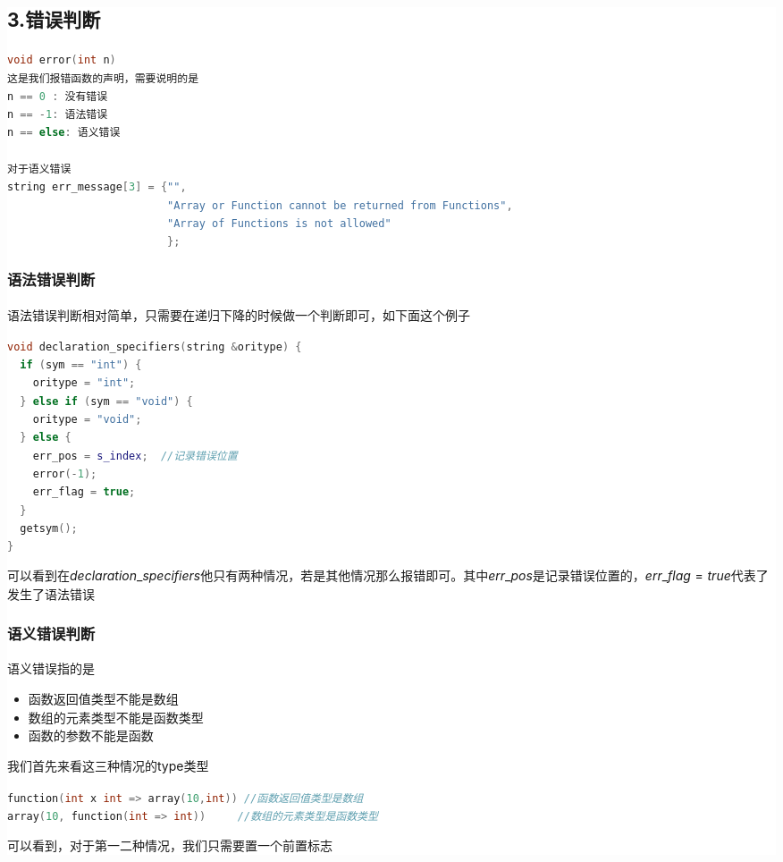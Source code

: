 

## 3.错误判断

```c++
void error(int n)
这是我们报错函数的声明，需要说明的是
n == 0 : 没有错误
n == -1: 语法错误
n == else: 语义错误

对于语义错误
string err_message[3] = {"",
                         "Array or Function cannot be returned from Functions",
                         "Array of Functions is not allowed"
                         };
```

### 语法错误判断

语法错误判断相对简单，只需要在递归下降的时候做一个判断即可，如下面这个例子

```c++
void declaration_specifiers(string &oritype) {
  if (sym == "int") {
    oritype = "int";
  } else if (sym == "void") {
    oritype = "void";
  } else {
    err_pos = s_index;	//记录错误位置
    error(-1);
    err_flag = true;
  }
  getsym();
}
```

可以看到在$declaration\_specifiers$他只有两种情况，若是其他情况那么报错即可。其中$err\_pos$是记录错误位置的，$err\_flag = true$代表了发生了语法错误

### 语义错误判断

语义错误指的是

- 函数返回值类型不能是数组
- 数组的元素类型不能是函数类型
- 函数的参数不能是函数

我们首先来看这三种情况的type类型

```c++
function(int x int => array(10,int)) //函数返回值类型是数组
array(10, function(int => int)) 	//数组的元素类型是函数类型
```

可以看到，对于第一二种情况，我们只需要置一个前置标志

